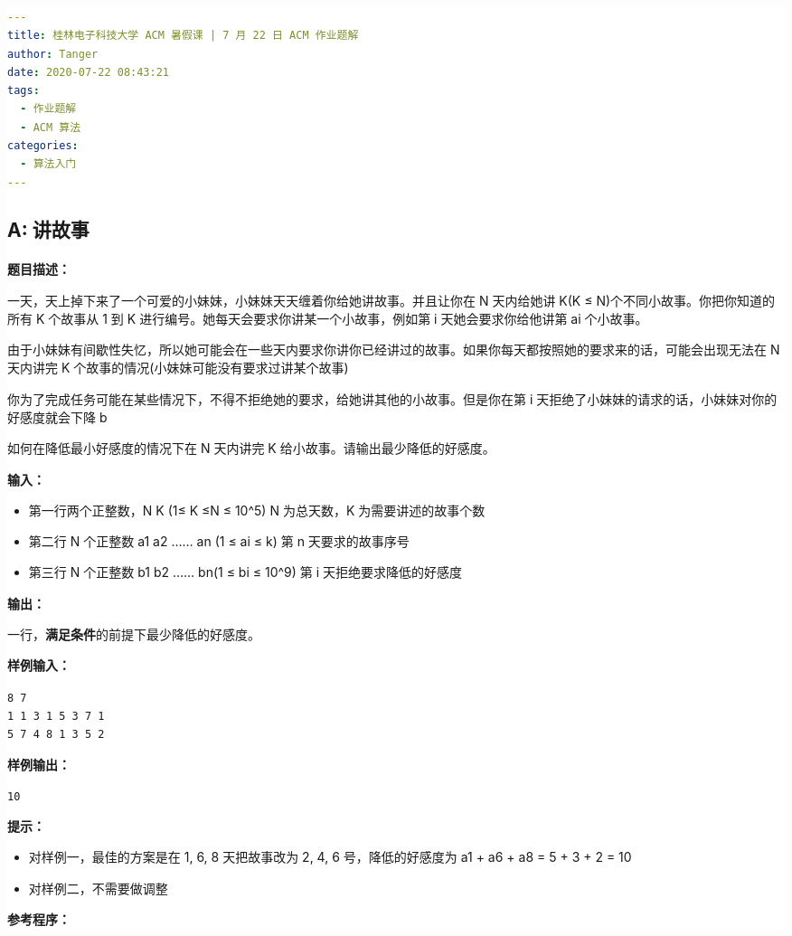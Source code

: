 ```yaml
---
title: 桂林电子科技大学 ACM 暑假课 | 7 月 22 日 ACM 作业题解
author: Tanger
date: 2020-07-22 08:43:21
tags:
  - 作业题解
  - ACM 算法
categories:
  - 算法入门
---
```


## A: 讲故事

**题目描述：**

一天，天上掉下来了一个可爱的小妹妹，小妹妹天天缠着你给她讲故事。并且让你在 N 天内给她讲 K(K ≤ N)个不同小故事。你把你知道的所有 K 个故事从 1 到 K 进行编号。她每天会要求你讲某一个小故事，例如第 i 天她会要求你给他讲第 ai 个小故事。

由于小妹妹有间歇性失忆，所以她可能会在一些天内要求你讲你已经讲过的故事。如果你每天都按照她的要求来的话，可能会出现无法在 N 天内讲完 K 个故事的情况(小妹妹可能没有要求过讲某个故事)

你为了完成任务可能在某些情况下，不得不拒绝她的要求，给她讲其他的小故事。但是你在第 i 天拒绝了小妹妹的请求的话，小妹妹对你的好感度就会下降 b

如何在降低最小好感度的情况下在 N 天内讲完 K 给小故事。请输出最少降低的好感度。

**输入：**

- 第一行两个正整数，N K (1≤ K ≤N ≤ 10^5) N 为总天数，K 为需要讲述的故事个数

- 第二行 N 个正整数 a1 a2 …… an (1 ≤ ai ≤ k) 第 n 天要求的故事序号

- 第三行 N 个正整数 b1 b2 …… bn(1 ≤ bi ≤ 10^9) 第 i 天拒绝要求降低的好感度

**输出：**

一行，**满足条件**的前提下最少降低的好感度。

**样例输入：**

```text
8 7
1 1 3 1 5 3 7 1
5 7 4 8 1 3 5 2
```

**样例输出：**

```text
10
```

**提示：**

- 对样例一，最佳的方案是在 1, 6, 8 天把故事改为 2, 4, 6 号，降低的好感度为 a1 + a6 + a8 = 5 + 3 + 2 = 10

- 对样例二，不需要做调整

**参考程序：**

